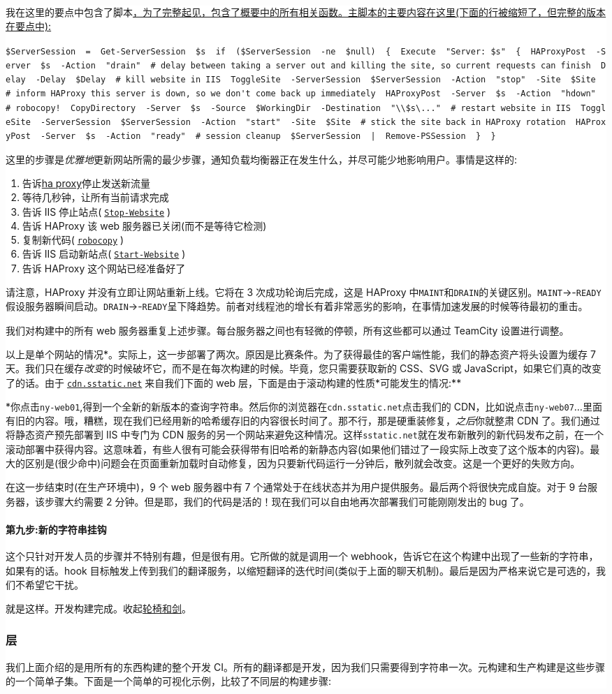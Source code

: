 

我在这里的要点中包含了脚本[，为了完整起见，包含了概要中的所有相关函数。主脚本的主要内容在这里(下面的行被缩短了，但完整的版本在要点中):](https://gist.github.com/NickCraver/b59ff38567b32936e2a3440e439d5d5c#file-deployscripts-ps1)



```
$ServerSession  =  Get-ServerSession  $s  if  ($ServerSession  -ne  $null)  {  Execute  "Server: $s"  {  HAProxyPost  -Server  $s  -Action  "drain"  # delay between taking a server out and killing the site, so current requests can finish  Delay  -Delay  $Delay  # kill website in IIS  ToggleSite  -ServerSession  $ServerSession  -Action  "stop"  -Site  $Site  # inform HAProxy this server is down, so we don't come back up immediately  HAProxyPost  -Server  $s  -Action  "hdown"  # robocopy!  CopyDirectory  -Server  $s  -Source  $WorkingDir  -Destination  "\\$s\..."  # restart website in IIS  ToggleSite  -ServerSession  $ServerSession  -Action  "start"  -Site  $Site  # stick the site back in HAProxy rotation  HAProxyPost  -Server  $s  -Action  "ready"  # session cleanup  $ServerSession  |  Remove-PSSession  }  }
```



这里的步骤是*优雅地*更新网站所需的最少步骤，通知负载均衡器正在发生什么，并尽可能少地影响用户。事情是这样的:

1.  告诉[ha proxy](https://www.haproxy.org/)停止发送新流量
2.  等待几秒钟，让所有当前请求完成
3.  告诉 IIS 停止站点( [`Stop-Website`](https://technet.microsoft.com/en-us/library/ee790607.aspx) )
4.  告诉 HAProxy 该 web 服务器已关闭(而不是等待它检测)
5.  复制新代码( [`robocopy`](https://technet.microsoft.com/en-us/library/cc733145.aspx) )
6.  告诉 IIS 启动新站点( [`Start-Website`](https://technet.microsoft.com/en-us/library/hh867884(v=wps.630).aspx) )
7.  告诉 HAProxy 这个网站已经准备好了

请注意，HAProxy 并没有立即让网站重新上线。它将在 3 次成功轮询后完成，这是 HAProxy 中`MAINT`和`DRAIN`的关键区别。`MAINT`->-`READY`假设服务器瞬间启动。`DRAIN`->-`READY`呈下降趋势。前者对线程池的增长有着非常恶劣的影响，在事情加速发展的时候等待最初的重击。

我们对构建中的所有 web 服务器重复上述步骤。每台服务器之间也有轻微的停顿，所有这些都可以通过 TeamCity 设置进行调整。

以上是单个网站的情况*。实际上，这一步部署了两次。原因是比赛条件。为了获得最佳的客户端性能，我们的静态资产将头设置为缓存 7 天。我们只在缓存*改变*的时候破坏它，而不是在每次构建的时候。毕竟，您只需要获取新的 CSS、SVG 或 JavaScript，如果它们真的改变了的话。由于 [`cdn.sstatic.net`](https://cdn.sstatic.net/) 来自我们下面的 web 层，下面是由于滚动构建的性质*可能发生的情况:**

 *你点击`ny-web01`,得到一个全新的新版本的查询字符串。然后你的浏览器在`cdn.sstatic.net`点击我们的 CDN，比如说点击`ny-web07`…里面有旧的内容。哦，糟糕，现在我们已经用新的哈希缓存旧的内容很长时间了。那不行，那是硬重装修复，*之后*你就整肃 CDN 了。我们通过将静态资产预先部署到 IIS 中专门为 CDN 服务的另一个网站来避免这种情况。这样`sstatic.net`就在发布新散列的新代码发布之前，在一个滚动部署中获得内容。这意味着，有些人很有可能会获得带有旧哈希的新静态内容(如果他们错过了一段实际上改变了这个版本的内容)。最大的区别是(很少命中)问题会在页面重新加载时自动修复，因为只要新代码运行一分钟后，散列就会改变。这是一个更好的失败方向。

在这一步结束时(在生产环境中)，9 个 web 服务器中有 7 个通常处于在线状态并为用户提供服务。最后两个将很快完成自旋。对于 9 台服务器，该步骤大约需要 2 分钟。但是耶，我们的代码是活的！现在我们可以自由地再次部署我们可能刚刚发出的 bug 了。

#### 第九步:新的字符串挂钩

这个只针对开发人员的步骤并不特别有趣，但是很有用。它所做的就是调用一个 webhook，告诉它在这个构建中出现了一些新的字符串，如果有的话。hook 目标触发上传到我们的翻译服务，以缩短翻译的迭代时间(类似于上面的聊天机制)。最后是因为严格来说它是可选的，我们不希望它干扰。

就是这样。开发构建完成。收起[轮椅和剑](https://xkcd.com/303/)。

### 层

我们上面介绍的是用所有的东西构建的整个开发 CI。所有的翻译都是开发，因为我们只需要得到字符串一次。元构建和生产构建是这些步骤的一个简单子集。下面是一个简单的可视化示例，比较了不同层的构建步骤:
